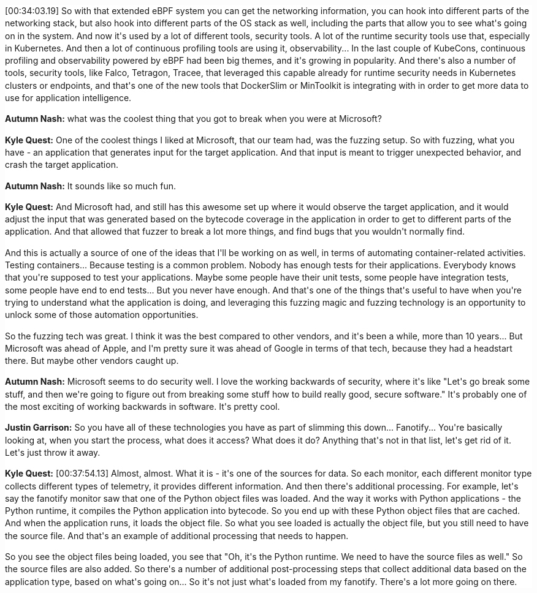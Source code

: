 \[00:34:03.19\] So with that extended eBPF system you can get the networking information, you can hook into different parts of the networking stack, but also hook into different parts of the OS stack as well, including the parts that allow you to see what's going on in the system. And now it's used by a lot of different tools, security tools. A lot of the runtime security tools use that, especially in Kubernetes. And then a lot of continuous profiling tools are using it, observability... In the last couple of KubeCons, continuous profiling and observability powered by eBPF had been big themes, and it's growing in popularity. And there's also a number of tools, security tools, like Falco, Tetragon, Tracee, that leveraged this capable already for runtime security needs in Kubernetes clusters or endpoints, and that's one of the new tools that DockerSlim or MinToolkit is integrating with in order to get more data to use for application intelligence.

**Autumn Nash:** what was the coolest thing that you got to break when you were at Microsoft?

**Kyle Quest:** One of the coolest things I liked at Microsoft, that our team had, was the fuzzing setup. So with fuzzing, what you have - an application that generates input for the target application. And that input is meant to trigger unexpected behavior, and crash the target application.

**Autumn Nash:** It sounds like so much fun.

**Kyle Quest:** And Microsoft had, and still has this awesome set up where it would observe the target application, and it would adjust the input that was generated based on the bytecode coverage in the application in order to get to different parts of the application. And that allowed that fuzzer to break a lot more things, and find bugs that you wouldn't normally find.

And this is actually a source of one of the ideas that I'll be working on as well, in terms of automating container-related activities. Testing containers... Because testing is a common problem. Nobody has enough tests for their applications. Everybody knows that you're supposed to test your applications. Maybe some people have their unit tests, some people have integration tests, some people have end to end tests... But you never have enough. And that's one of the things that's useful to have when you're trying to understand what the application is doing, and leveraging this fuzzing magic and fuzzing technology is an opportunity to unlock some of those automation opportunities.

So the fuzzing tech was great. I think it was the best compared to other vendors, and it's been a while, more than 10 years... But Microsoft was ahead of Apple, and I'm pretty sure it was ahead of Google in terms of that tech, because they had a headstart there. But maybe other vendors caught up.

**Autumn Nash:** Microsoft seems to do security well. I love the working backwards of security, where it's like "Let's go break some stuff, and then we're going to figure out from breaking some stuff how to build really good, secure software." It's probably one of the most exciting of working backwards in software. It's pretty cool.

**Justin Garrison:** So you have all of these technologies you have as part of slimming this down... Fanotify... You're basically looking at, when you start the process, what does it access? What does it do? Anything that's not in that list, let's get rid of it. Let's just throw it away.

**Kyle Quest:** \[00:37:54.13\] Almost, almost. What it is - it's one of the sources for data. So each monitor, each different monitor type collects different types of telemetry, it provides different information. And then there's additional processing. For example, let's say the fanotify monitor saw that one of the Python object files was loaded. And the way it works with Python applications - the Python runtime, it compiles the Python application into bytecode. So you end up with these Python object files that are cached. And when the application runs, it loads the object file. So what you see loaded is actually the object file, but you still need to have the source file. And that's an example of additional processing that needs to happen.

So you see the object files being loaded, you see that "Oh, it's the Python runtime. We need to have the source files as well." So the source files are also added. So there's a number of additional post-processing steps that collect additional data based on the application type, based on what's going on... So it's not just what's loaded from my fanotify. There's a lot more going on there.
